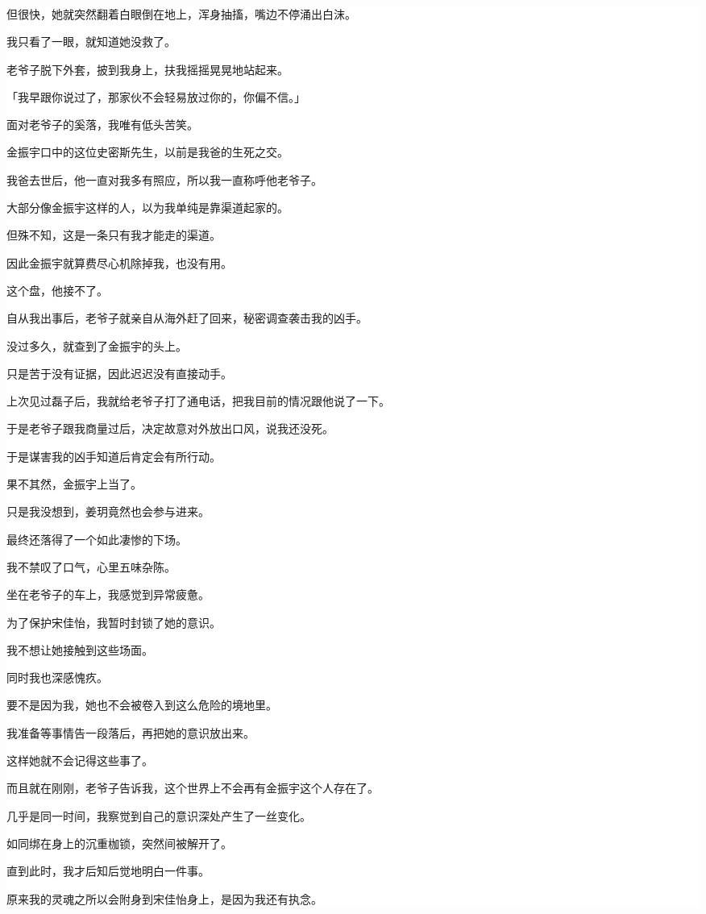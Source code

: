 但很快，她就突然翻着白眼倒在地上，浑身抽搐，嘴边不停涌出白沫。

我只看了一眼，就知道她没救了。

老爷子脱下外套，披到我身上，扶我摇摇晃晃地站起来。

「我早跟你说过了，那家伙不会轻易放过你的，你偏不信。」

面对老爷子的奚落，我唯有低头苦笑。

金振宇口中的这位史密斯先生，以前是我爸的生死之交。

我爸去世后，他一直对我多有照应，所以我一直称呼他老爷子。

大部分像金振宇这样的人，以为我单纯是靠渠道起家的。

但殊不知，这是一条只有我才能走的渠道。

因此金振宇就算费尽心机除掉我，也没有用。

这个盘，他接不了。

自从我出事后，老爷子就亲自从海外赶了回来，秘密调查袭击我的凶手。

没过多久，就查到了金振宇的头上。

只是苦于没有证据，因此迟迟没有直接动手。

上次见过磊子后，我就给老爷子打了通电话，把我目前的情况跟他说了一下。

于是老爷子跟我商量过后，决定故意对外放出口风，说我还没死。

于是谋害我的凶手知道后肯定会有所行动。

果不其然，金振宇上当了。

只是我没想到，姜玥竟然也会参与进来。

最终还落得了一个如此凄惨的下场。

我不禁叹了口气，心里五味杂陈。

坐在老爷子的车上，我感觉到异常疲惫。

为了保护宋佳怡，我暂时封锁了她的意识。

我不想让她接触到这些场面。

同时我也深感愧疚。

要不是因为我，她也不会被卷入到这么危险的境地里。

我准备等事情告一段落后，再把她的意识放出来。

这样她就不会记得这些事了。

而且就在刚刚，老爷子告诉我，这个世界上不会再有金振宇这个人存在了。

几乎是同一时间，我察觉到自己的意识深处产生了一丝变化。

如同绑在身上的沉重枷锁，突然间被解开了。

直到此时，我才后知后觉地明白一件事。

原来我的灵魂之所以会附身到宋佳怡身上，是因为我还有执念。
